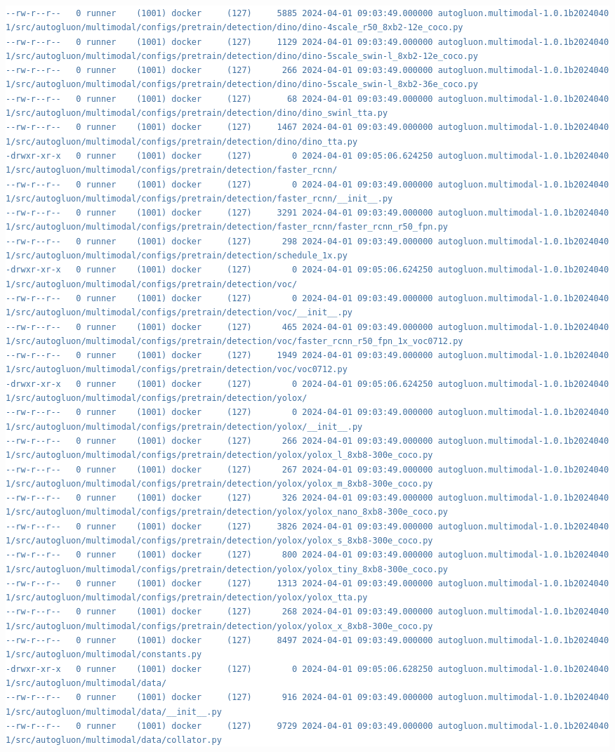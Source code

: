 ```diff
--rw-r--r--   0 runner    (1001) docker     (127)     5885 2024-04-01 09:03:49.000000 autogluon.multimodal-1.0.1b20240401/src/autogluon/multimodal/configs/pretrain/detection/dino/dino-4scale_r50_8xb2-12e_coco.py
--rw-r--r--   0 runner    (1001) docker     (127)     1129 2024-04-01 09:03:49.000000 autogluon.multimodal-1.0.1b20240401/src/autogluon/multimodal/configs/pretrain/detection/dino/dino-5scale_swin-l_8xb2-12e_coco.py
--rw-r--r--   0 runner    (1001) docker     (127)      266 2024-04-01 09:03:49.000000 autogluon.multimodal-1.0.1b20240401/src/autogluon/multimodal/configs/pretrain/detection/dino/dino-5scale_swin-l_8xb2-36e_coco.py
--rw-r--r--   0 runner    (1001) docker     (127)       68 2024-04-01 09:03:49.000000 autogluon.multimodal-1.0.1b20240401/src/autogluon/multimodal/configs/pretrain/detection/dino/dino_swinl_tta.py
--rw-r--r--   0 runner    (1001) docker     (127)     1467 2024-04-01 09:03:49.000000 autogluon.multimodal-1.0.1b20240401/src/autogluon/multimodal/configs/pretrain/detection/dino/dino_tta.py
-drwxr-xr-x   0 runner    (1001) docker     (127)        0 2024-04-01 09:05:06.624250 autogluon.multimodal-1.0.1b20240401/src/autogluon/multimodal/configs/pretrain/detection/faster_rcnn/
--rw-r--r--   0 runner    (1001) docker     (127)        0 2024-04-01 09:03:49.000000 autogluon.multimodal-1.0.1b20240401/src/autogluon/multimodal/configs/pretrain/detection/faster_rcnn/__init__.py
--rw-r--r--   0 runner    (1001) docker     (127)     3291 2024-04-01 09:03:49.000000 autogluon.multimodal-1.0.1b20240401/src/autogluon/multimodal/configs/pretrain/detection/faster_rcnn/faster_rcnn_r50_fpn.py
--rw-r--r--   0 runner    (1001) docker     (127)      298 2024-04-01 09:03:49.000000 autogluon.multimodal-1.0.1b20240401/src/autogluon/multimodal/configs/pretrain/detection/schedule_1x.py
-drwxr-xr-x   0 runner    (1001) docker     (127)        0 2024-04-01 09:05:06.624250 autogluon.multimodal-1.0.1b20240401/src/autogluon/multimodal/configs/pretrain/detection/voc/
--rw-r--r--   0 runner    (1001) docker     (127)        0 2024-04-01 09:03:49.000000 autogluon.multimodal-1.0.1b20240401/src/autogluon/multimodal/configs/pretrain/detection/voc/__init__.py
--rw-r--r--   0 runner    (1001) docker     (127)      465 2024-04-01 09:03:49.000000 autogluon.multimodal-1.0.1b20240401/src/autogluon/multimodal/configs/pretrain/detection/voc/faster_rcnn_r50_fpn_1x_voc0712.py
--rw-r--r--   0 runner    (1001) docker     (127)     1949 2024-04-01 09:03:49.000000 autogluon.multimodal-1.0.1b20240401/src/autogluon/multimodal/configs/pretrain/detection/voc/voc0712.py
-drwxr-xr-x   0 runner    (1001) docker     (127)        0 2024-04-01 09:05:06.624250 autogluon.multimodal-1.0.1b20240401/src/autogluon/multimodal/configs/pretrain/detection/yolox/
--rw-r--r--   0 runner    (1001) docker     (127)        0 2024-04-01 09:03:49.000000 autogluon.multimodal-1.0.1b20240401/src/autogluon/multimodal/configs/pretrain/detection/yolox/__init__.py
--rw-r--r--   0 runner    (1001) docker     (127)      266 2024-04-01 09:03:49.000000 autogluon.multimodal-1.0.1b20240401/src/autogluon/multimodal/configs/pretrain/detection/yolox/yolox_l_8xb8-300e_coco.py
--rw-r--r--   0 runner    (1001) docker     (127)      267 2024-04-01 09:03:49.000000 autogluon.multimodal-1.0.1b20240401/src/autogluon/multimodal/configs/pretrain/detection/yolox/yolox_m_8xb8-300e_coco.py
--rw-r--r--   0 runner    (1001) docker     (127)      326 2024-04-01 09:03:49.000000 autogluon.multimodal-1.0.1b20240401/src/autogluon/multimodal/configs/pretrain/detection/yolox/yolox_nano_8xb8-300e_coco.py
--rw-r--r--   0 runner    (1001) docker     (127)     3826 2024-04-01 09:03:49.000000 autogluon.multimodal-1.0.1b20240401/src/autogluon/multimodal/configs/pretrain/detection/yolox/yolox_s_8xb8-300e_coco.py
--rw-r--r--   0 runner    (1001) docker     (127)      800 2024-04-01 09:03:49.000000 autogluon.multimodal-1.0.1b20240401/src/autogluon/multimodal/configs/pretrain/detection/yolox/yolox_tiny_8xb8-300e_coco.py
--rw-r--r--   0 runner    (1001) docker     (127)     1313 2024-04-01 09:03:49.000000 autogluon.multimodal-1.0.1b20240401/src/autogluon/multimodal/configs/pretrain/detection/yolox/yolox_tta.py
--rw-r--r--   0 runner    (1001) docker     (127)      268 2024-04-01 09:03:49.000000 autogluon.multimodal-1.0.1b20240401/src/autogluon/multimodal/configs/pretrain/detection/yolox/yolox_x_8xb8-300e_coco.py
--rw-r--r--   0 runner    (1001) docker     (127)     8497 2024-04-01 09:03:49.000000 autogluon.multimodal-1.0.1b20240401/src/autogluon/multimodal/constants.py
-drwxr-xr-x   0 runner    (1001) docker     (127)        0 2024-04-01 09:05:06.628250 autogluon.multimodal-1.0.1b20240401/src/autogluon/multimodal/data/
--rw-r--r--   0 runner    (1001) docker     (127)      916 2024-04-01 09:03:49.000000 autogluon.multimodal-1.0.1b20240401/src/autogluon/multimodal/data/__init__.py
--rw-r--r--   0 runner    (1001) docker     (127)     9729 2024-04-01 09:03:49.000000 autogluon.multimodal-1.0.1b20240401/src/autogluon/multimodal/data/collator.py
```
